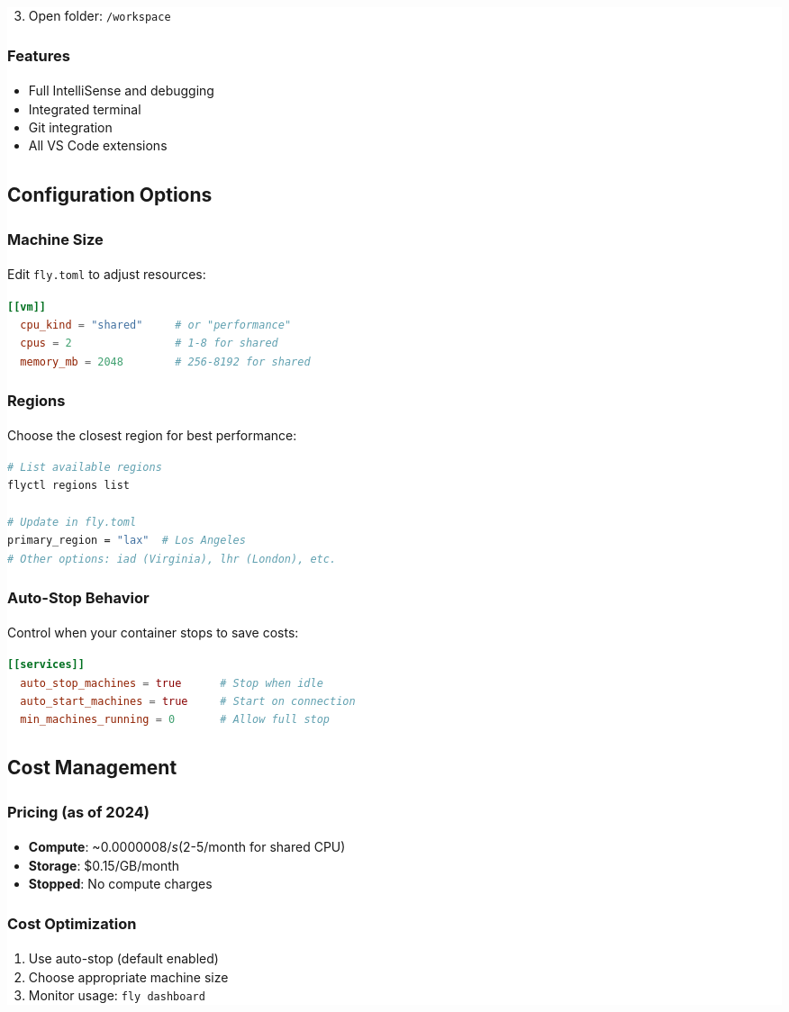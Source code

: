 3. Open folder: `/workspace`

### Features
- Full IntelliSense and debugging
- Integrated terminal
- Git integration
- All VS Code extensions

## Configuration Options

### Machine Size

Edit `fly.toml` to adjust resources:

```toml
[[vm]]
  cpu_kind = "shared"     # or "performance"
  cpus = 2                # 1-8 for shared
  memory_mb = 2048        # 256-8192 for shared
```

### Regions

Choose the closest region for best performance:

```bash
# List available regions
flyctl regions list

# Update in fly.toml
primary_region = "lax"  # Los Angeles
# Other options: iad (Virginia), lhr (London), etc.
```

### Auto-Stop Behavior

Control when your container stops to save costs:

```toml
[[services]]
  auto_stop_machines = true      # Stop when idle
  auto_start_machines = true     # Start on connection
  min_machines_running = 0       # Allow full stop
```

## Cost Management

### Pricing (as of 2024)
- **Compute**: ~$0.0000008/s ($2-5/month for shared CPU)
- **Storage**: $0.15/GB/month
- **Stopped**: No compute charges

### Cost Optimization
1. Use auto-stop (default enabled)
2. Choose appropriate machine size
3. Monitor usage: `fly dashboard`
